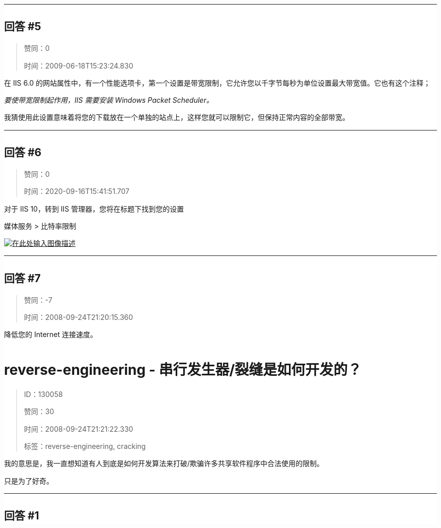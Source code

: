 * * *

## 回答 #5

> 赞同：0
> 
> 时间：2009-06-18T15:23:24.830

在 IIS 6.0 的网站属性中，有一个性能选项卡，第一个设置是带宽限制，它允许您以千字节每秒为单位设置最大带宽值。它也有这个注释；

*要使带宽限制起作用，IIS 需要安装 Windows Packet Scheduler。*

我猜使用此设置意味着将您的下载放在一个单独的站点上，这样您就可以限制它，但保持正常内容的全部带宽。

* * *

## 回答 #6

> 赞同：0
> 
> 时间：2020-09-16T15:41:51.707

对于 IIS 10，转到 IIS 管理器，您将在标题下找到您的设置

媒体服务 > 比特率限制

[![在此处输入图像描述](https://i.stack.imgur.com/Xqvk6.png)](https://i.stack.imgur.com/Xqvk6.png)

* * *

## 回答 #7

> 赞同：-7
> 
> 时间：2008-09-24T21:20:15.360

降低您的 Internet 连接速度。

# reverse-engineering - 串行发生器/裂缝是如何开发的？

> ID：130058
> 
> 赞同：30
> 
> 时间：2008-09-24T21:21:22.330
> 
> 标签：reverse-engineering, cracking

我的意思是，我一直想知道有人到底是如何开发算法来打破/欺骗许多共享软件程序中合法使用的限制。

只是为了好奇。

* * *

## 回答 #1
